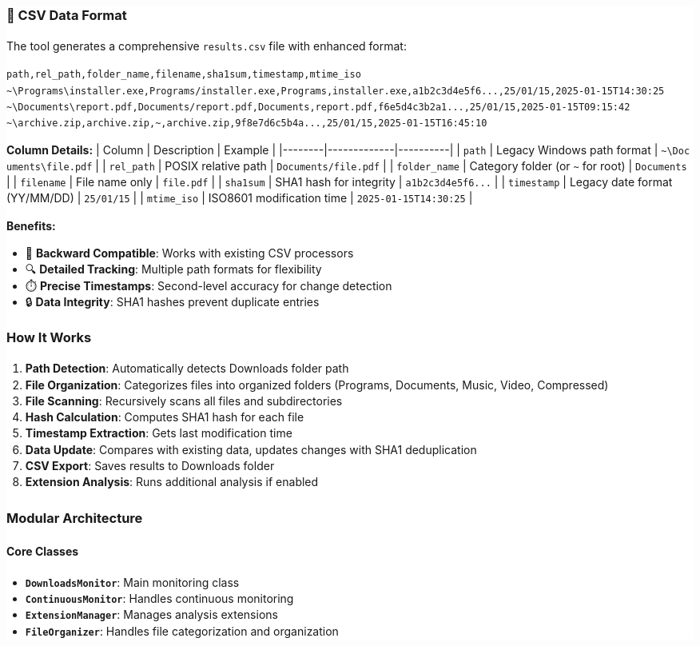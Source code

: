 ### 📝 CSV Data Format
The tool generates a comprehensive `results.csv` file with enhanced format:

```csv
path,rel_path,folder_name,filename,sha1sum,timestamp,mtime_iso
~\Programs\installer.exe,Programs/installer.exe,Programs,installer.exe,a1b2c3d4e5f6...,25/01/15,2025-01-15T14:30:25
~\Documents\report.pdf,Documents/report.pdf,Documents,report.pdf,f6e5d4c3b2a1...,25/01/15,2025-01-15T09:15:42
~\archive.zip,archive.zip,~,archive.zip,9f8e7d6c5b4a...,25/01/15,2025-01-15T16:45:10
```

**Column Details:**
| Column | Description | Example |
|--------|-------------|----------|
| `path` | Legacy Windows path format | `~\Documents\file.pdf` |
| `rel_path` | POSIX relative path | `Documents/file.pdf` |
| `folder_name` | Category folder (or `~` for root) | `Documents` |
| `filename` | File name only | `file.pdf` |
| `sha1sum` | SHA1 hash for integrity | `a1b2c3d4e5f6...` |
| `timestamp` | Legacy date format (YY/MM/DD) | `25/01/15` |
| `mtime_iso` | ISO8601 modification time | `2025-01-15T14:30:25` |

**Benefits:**
- 🔄 **Backward Compatible**: Works with existing CSV processors
- 🔍 **Detailed Tracking**: Multiple path formats for flexibility
- ⏱️ **Precise Timestamps**: Second-level accuracy for change detection
- 🔒 **Data Integrity**: SHA1 hashes prevent duplicate entries

### How It Works
1. **Path Detection**: Automatically detects Downloads folder path
2. **File Organization**: Categorizes files into organized folders (Programs, Documents, Music, Video, Compressed)
3. **File Scanning**: Recursively scans all files and subdirectories
4. **Hash Calculation**: Computes SHA1 hash for each file
5. **Timestamp Extraction**: Gets last modification time
6. **Data Update**: Compares with existing data, updates changes with SHA1 deduplication
7. **CSV Export**: Saves results to Downloads folder
8. **Extension Analysis**: Runs additional analysis if enabled

### Modular Architecture

#### Core Classes
- **`DownloadsMonitor`**: Main monitoring class
- **`ContinuousMonitor`**: Handles continuous monitoring
- **`ExtensionManager`**: Manages analysis extensions
- **`FileOrganizer`**: Handles file categorization and organization
